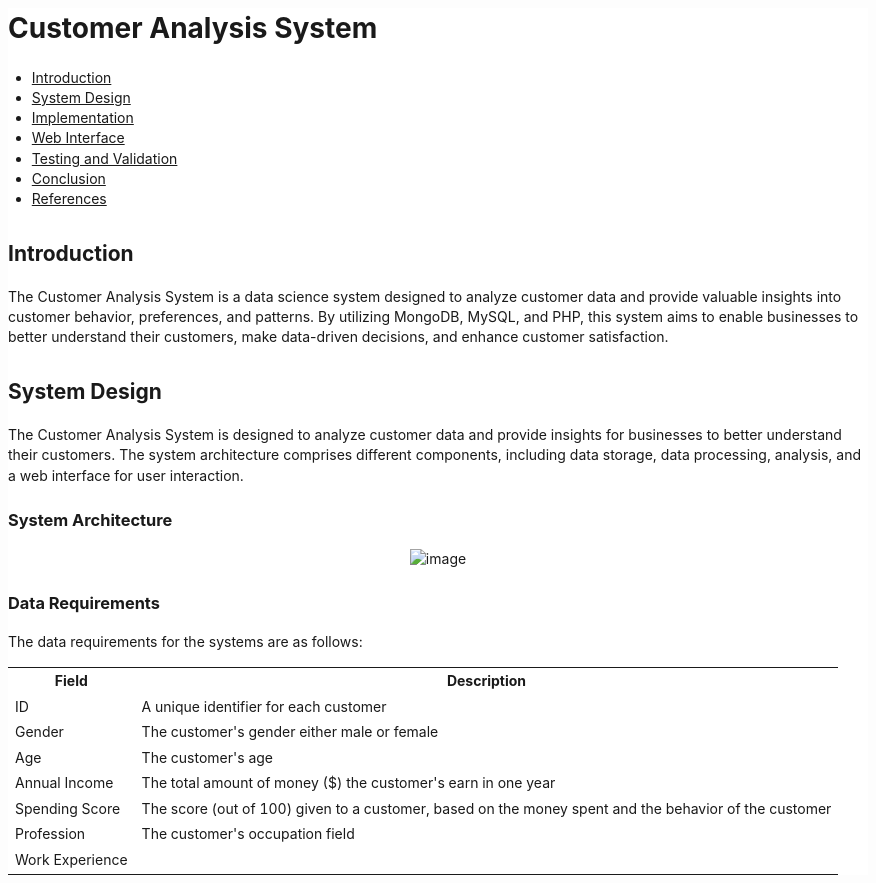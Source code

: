 # Customer Analysis System 
- [Introduction](#introduction)
- [System Design](#system-design)
- [Implementation](#implementation)
- [Web Interface](#web-interface)
- [Testing and Validation](#testing-and-validation)
- [Conclusion](#conclusion)
- [References](#references)

## Introduction
The Customer Analysis System is a data science system designed to analyze customer data and provide valuable insights into customer behavior, preferences, and patterns. By utilizing MongoDB, MySQL, and PHP, this system aims to enable businesses to better understand their customers, make data-driven decisions, and enhance customer satisfaction.

## System Design
The Customer Analysis System is designed to analyze customer data and provide insights for businesses to better understand their customers. The system architecture comprises different components, including data storage, data processing, analysis, and a web interface for user interaction.

### System Architecture
<p align="center">
<img width="444" alt="image" src="https://github.com/drshahizan/special-topic-data-engineering/assets/120556342/87430a78-bbe1-435c-9c39-decd0a23a485">
</p>

### Data Requirements

  The data requirements for the systems are as follows:
  <table>
  <tr>
    <th>Field</th>
    <th>Description</th>
  </tr>
  <tr>
    <td>ID</td>
    <td>A unique identifier for each customer</td>
  </tr>
  <tr>
    <td>Gender</td>
    <td>The customer's gender either male or female</td>
  </tr>
    <tr>
    <td>Age</td>
    <td>The customer's age</td>
  </tr>
    <tr>
    <td>Annual Income</td>
    <td>The total amount of money ($) the customer's earn in one year</td>
  </tr>
  <tr>
    <td>Spending Score</td>
    <td>The score (out of 100) given to a customer, based on the money spent and the behavior of the customer</td>
  </tr>
    <tr>
    <td>Profession</td>
    <td>The customer's occupation field</td>
  </tr>
    <tr>
    <td>Work Experience</td>